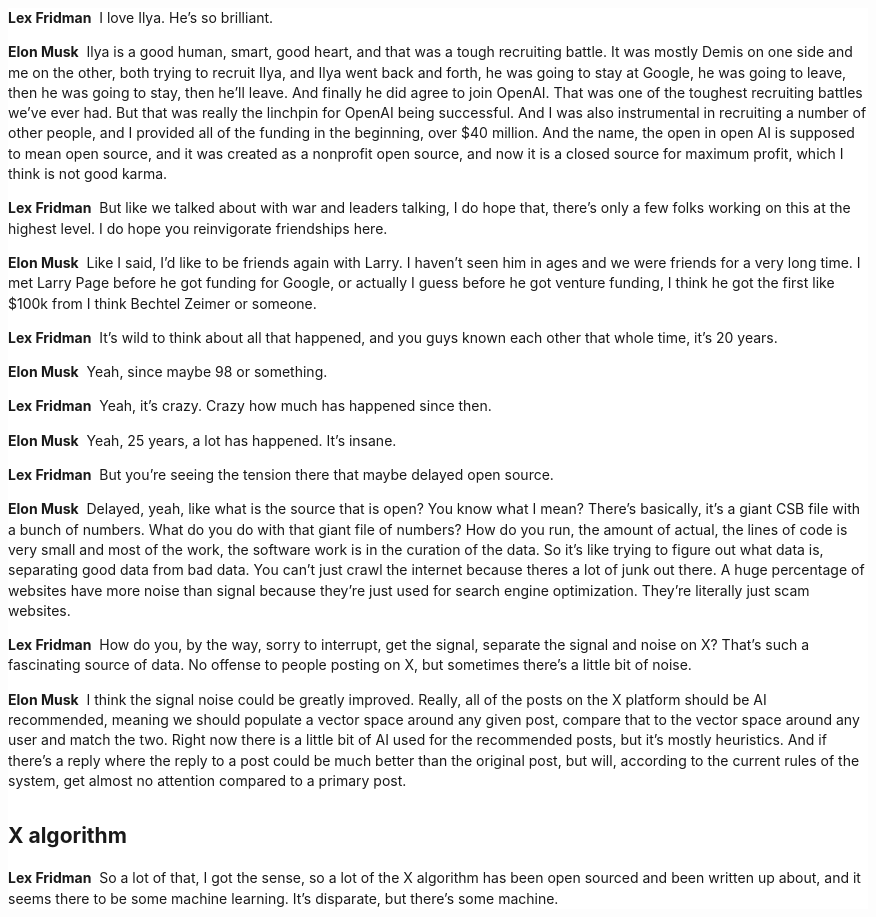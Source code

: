 **Lex Fridman**  I love Ilya. He’s so brilliant.

**Elon Musk**  Ilya is a good human, smart, good heart, and that was a tough recruiting battle. It was mostly Demis on one side and me on the other, both trying to recruit Ilya, and Ilya went back and forth, he was going to stay at Google, he was going to leave, then he was going to stay, then he’ll leave. And finally he did agree to join OpenAI. That was one of the toughest recruiting battles we’ve ever had. But that was really the linchpin for OpenAI being successful. And I was also instrumental in recruiting a number of other people, and I provided all of the funding in the beginning, over $40 million. And the name, the open in open AI is supposed to mean open source, and it was created as a nonprofit open source, and now it is a closed source for maximum profit, which I think is not good karma.

**Lex Fridman**  But like we talked about with war and leaders talking, I do hope that, there’s only a few folks working on this at the highest level. I do hope you reinvigorate friendships here.

**Elon Musk**  Like I said, I’d like to be friends again with Larry. I haven’t seen him in ages and we were friends for a very long time. I met Larry Page before he got funding for Google, or actually I guess before he got venture funding, I think he got the first like $100k from I think Bechtel Zeimer or someone.

**Lex Fridman**  It’s wild to think about all that happened, and you guys known each other that whole time, it’s 20 years.

**Elon Musk**  Yeah, since maybe 98 or something.

**Lex Fridman**  Yeah, it’s crazy. Crazy how much has happened since then.

**Elon Musk**  Yeah, 25 years, a lot has happened. It’s insane.

**Lex Fridman**  But you’re seeing the tension there that maybe delayed open source.

**Elon Musk**  Delayed, yeah, like what is the source that is open? You know what I mean? There’s basically, it’s a giant CSB file with a bunch of numbers. What do you do with that giant file of numbers? How do you run, the amount of actual, the lines of code is very small and most of the work, the software work is in the curation of the data. So it’s like trying to figure out what data is, separating good data from bad data. You can’t just crawl the internet because theres a lot of junk out there. A huge percentage of websites have more noise than signal because they’re just used for search engine optimization. They’re literally just scam websites.

**Lex Fridman**  How do you, by the way, sorry to interrupt, get the signal, separate the signal and noise on X? That’s such a fascinating source of data. No offense to people posting on X, but sometimes there’s a little bit of noise.

**Elon Musk**  I think the signal noise could be greatly improved. Really, all of the posts on the X platform should be AI recommended, meaning we should populate a vector space around any given post, compare that to the vector space around any user and match the two. Right now there is a little bit of AI used for the recommended posts, but it’s mostly heuristics. And if there’s a reply where the reply to a post could be much better than the original post, but will, according to the current rules of the system, get almost no attention compared to a primary post.

## X algorithm

**Lex Fridman**  So a lot of that, I got the sense, so a lot of the X algorithm has been open sourced and been written up about, and it seems there to be some machine learning. It’s disparate, but there’s some machine.
